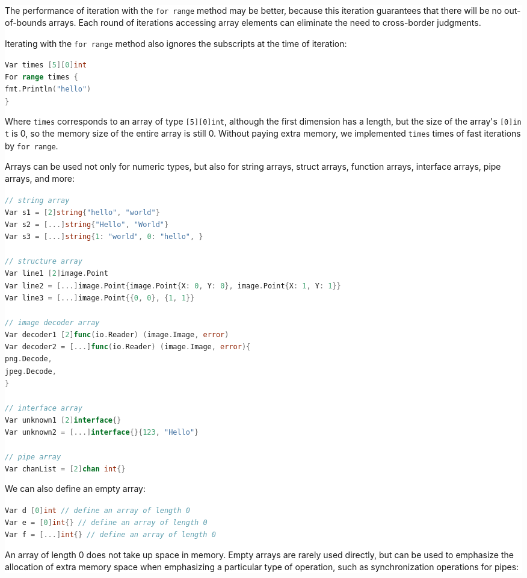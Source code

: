 The performance of iteration with the `for range` method may be better, because this iteration guarantees that there will be no out-of-bounds arrays. Each round of iterations accessing array elements can eliminate the need to cross-border judgments.

Iterating with the `for range` method also ignores the subscripts at the time of iteration:

```go
Var times [5][0]int
For range times {
fmt.Println("hello")
}
```

Where `times` corresponds to an array of type `[5][0]int`, although the first dimension has a length, but the size of the array's `[0]int` is 0, so the memory size of the entire array is still 0. Without paying extra memory, we implemented `times` times of fast iterations by `for range`.

Arrays can be used not only for numeric types, but also for string arrays, struct arrays, function arrays, interface arrays, pipe arrays, and more:

```go
// string array
Var s1 = [2]string{"hello", "world"}
Var s2 = [...]string{"Hello", "World"}
Var s3 = [...]string{1: "world", 0: "hello", }

// structure array
Var line1 [2]image.Point
Var line2 = [...]image.Point{image.Point{X: 0, Y: 0}, image.Point{X: 1, Y: 1}}
Var line3 = [...]image.Point{{0, 0}, {1, 1}}

// image decoder array
Var decoder1 [2]func(io.Reader) (image.Image, error)
Var decoder2 = [...]func(io.Reader) (image.Image, error){
png.Decode,
jpeg.Decode,
}

// interface array
Var unknown1 [2]interface{}
Var unknown2 = [...]interface{}{123, "Hello"}

// pipe array
Var chanList = [2]chan int{}
```

We can also define an empty array:

```go
Var d [0]int // define an array of length 0
Var e = [0]int{} // define an array of length 0
Var f = [...]int{} // define an array of length 0
```

An array of length 0 does not take up space in memory. Empty arrays are rarely used directly, but can be used to emphasize the allocation of extra memory space when emphasizing a particular type of operation, such as synchronization operations for pipes:
